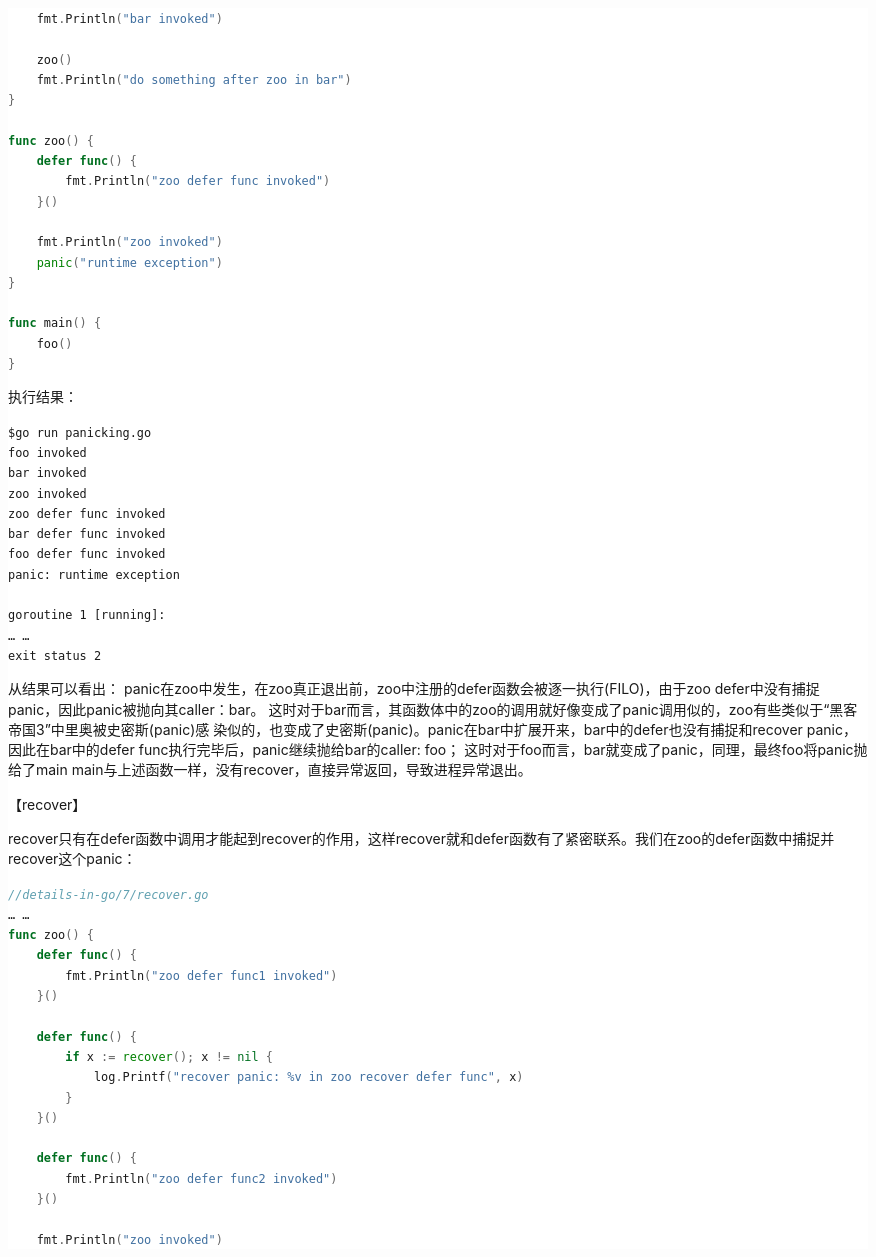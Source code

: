 ```Go
    fmt.Println("bar invoked")

    zoo()
    fmt.Println("do something after zoo in bar")
}

func zoo() {
    defer func() {
        fmt.Println("zoo defer func invoked")
    }()

    fmt.Println("zoo invoked")
    panic("runtime exception")
}

func main() {
    foo()
}
```

执行结果：
```shell
$go run panicking.go
foo invoked
bar invoked
zoo invoked
zoo defer func invoked
bar defer func invoked
foo defer func invoked
panic: runtime exception

goroutine 1 [running]:
… …
exit status 2
```

从结果可以看出：
    panic在zoo中发生，在zoo真正退出前，zoo中注册的defer函数会被逐一执行(FILO)，由于zoo defer中没有捕捉panic，因此panic被抛向其caller：bar。
    这时对于bar而言，其函数体中的zoo的调用就好像变成了panic调用似的，zoo有些类似于“黑客帝国3”中里奥被史密斯(panic)感 染似的，也变成了史密斯(panic)。panic在bar中扩展开来，bar中的defer也没有捕捉和recover panic，因此在bar中的defer func执行完毕后，panic继续抛给bar的caller: foo；
    这时对于foo而言，bar就变成了panic，同理，最终foo将panic抛给了main
    main与上述函数一样，没有recover，直接异常返回，导致进程异常退出。
  
【recover】

recover只有在defer函数中调用才能起到recover的作用，这样recover就和defer函数有了紧密联系。我们在zoo的defer函数中捕捉并recover这个panic：
```Go
//details-in-go/7/recover.go
… …
func zoo() {
    defer func() {
        fmt.Println("zoo defer func1 invoked")
    }()

    defer func() {
        if x := recover(); x != nil {
            log.Printf("recover panic: %v in zoo recover defer func", x)
        }
    }()

    defer func() {
        fmt.Println("zoo defer func2 invoked")
    }()

    fmt.Println("zoo invoked")
```